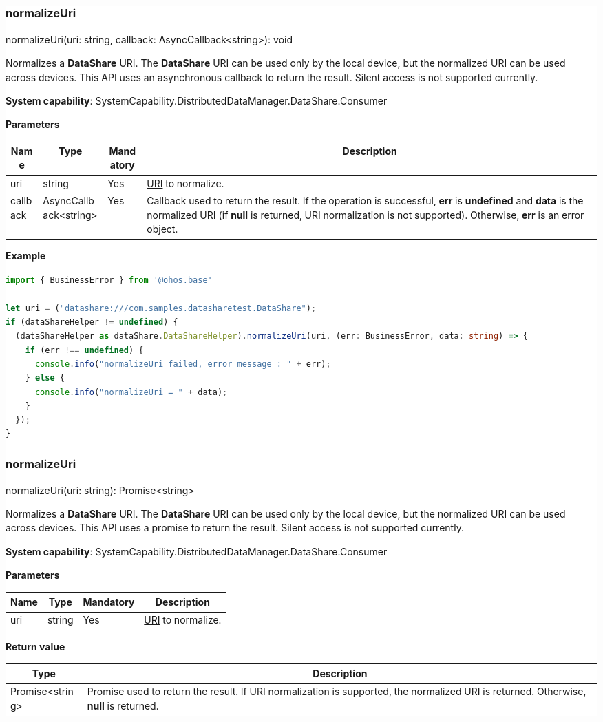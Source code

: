 ### normalizeUri

normalizeUri(uri: string, callback: AsyncCallback&lt;string&gt;): void

Normalizes a **DataShare** URI. The **DataShare** URI can be used only by the local device, but the normalized URI can be used across devices. This API uses an asynchronous callback to return the result. Silent access is not supported currently.

**System capability**: SystemCapability.DistributedDataManager.DataShare.Consumer

**Parameters**

| Name    | Type                  | Mandatory| Description                                                    |
| -------- | ---------------------- | ---- | -------------------------------------------------------- |
| uri      | string                 | Yes  | [URI](../apis-arkts/js-apis-uri.md#uri) to normalize.     |
| callback | AsyncCallback&lt;string&gt; | Yes  | Callback used to return the result. If the operation is successful, **err** is **undefined** and **data** is the normalized URI (if **null** is returned, URI normalization is not supported). Otherwise, **err** is an error object.|

**Example**

```ts
import { BusinessError } from '@ohos.base'

let uri = ("datashare:///com.samples.datasharetest.DataShare");
if (dataShareHelper != undefined) {
  (dataShareHelper as dataShare.DataShareHelper).normalizeUri(uri, (err: BusinessError, data: string) => {
    if (err !== undefined) {
      console.info("normalizeUri failed, error message : " + err);
    } else {
      console.info("normalizeUri = " + data);
    }
  });
}
```

### normalizeUri

normalizeUri(uri: string): Promise&lt;string&gt;

Normalizes a **DataShare** URI. The **DataShare** URI can be used only by the local device, but the normalized URI can be used across devices. This API uses a promise to return the result. Silent access is not supported currently.

**System capability**: SystemCapability.DistributedDataManager.DataShare.Consumer

**Parameters**

| Name| Type  | Mandatory| Description                                     |
| ---- | ------ | ---- | ----------------------------------------- |
| uri  | string | Yes  | [URI](../apis-arkts/js-apis-uri.md#uri) to normalize.|

**Return value**

| Type            | Description                                          |
| ---------------- | ---------------------------------------------- |
| Promise&lt;string&gt; | Promise used to return the result. If URI normalization is supported, the normalized URI is returned. Otherwise, **null** is returned.|

